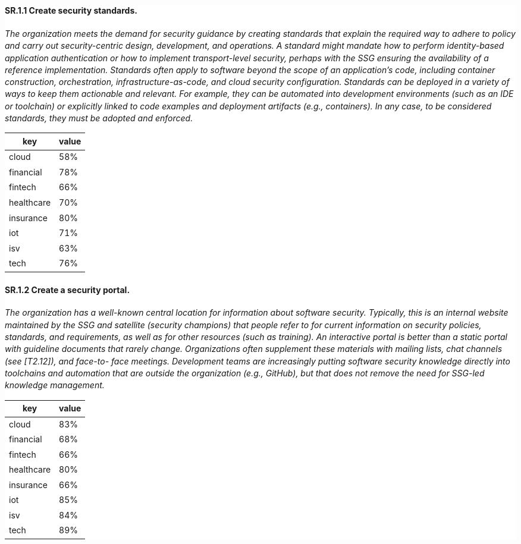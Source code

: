 #### SR.1.1 Create security standards.
*The organization meets the demand for security guidance by creating standards that explain the required way to adhere to policy and carry out security-centric design, development, and operations. A standard might mandate how to perform identity-based application authentication or how to implement transport-level security, perhaps with the SSG ensuring the availability of a reference implementation. Standards often apply to software beyond the scope of an application’s code, including container construction, orchestration, infrastructure-as-code, and cloud security configuration. Standards can be deployed in a variety of ways to keep them actionable and relevant. For example, they can be automated into development environments (such as an IDE or toolchain) or explicitly linked to code examples and deployment artifacts (e.g., containers). In any case, to be considered standards, they must be adopted and enforced.*

| key | value |
|-----|-------|
| cloud | 58% |
| financial | 78% |
| fintech | 66% |
| healthcare | 70% |
| insurance | 80% |
| iot | 71% |
| isv | 63% |
| tech | 76% |
 
#### SR.1.2 Create a security portal.
*The organization has a well-known central location for information about software security. Typically, this is an internal website maintained by the SSG and satellite (security champions) that people refer to for current information on security policies, standards, and requirements, as well as for other resources (such as training). An interactive portal is better than a static portal with guideline documents that rarely change. Organizations often supplement these materials with mailing lists, chat channels (see [T2.12]), and face-to- face meetings. Development teams are increasingly putting software security knowledge directly into toolchains and automation that are outside the organization (e.g., GitHub), but that does not remove the need for SSG-led knowledge management.*

| key | value |
|-----|-------|
| cloud | 83% |
| financial | 68% |
| fintech | 66% |
| healthcare | 80% |
| insurance | 66% |
| iot | 85% |
| isv | 84% |
| tech | 89% |
 